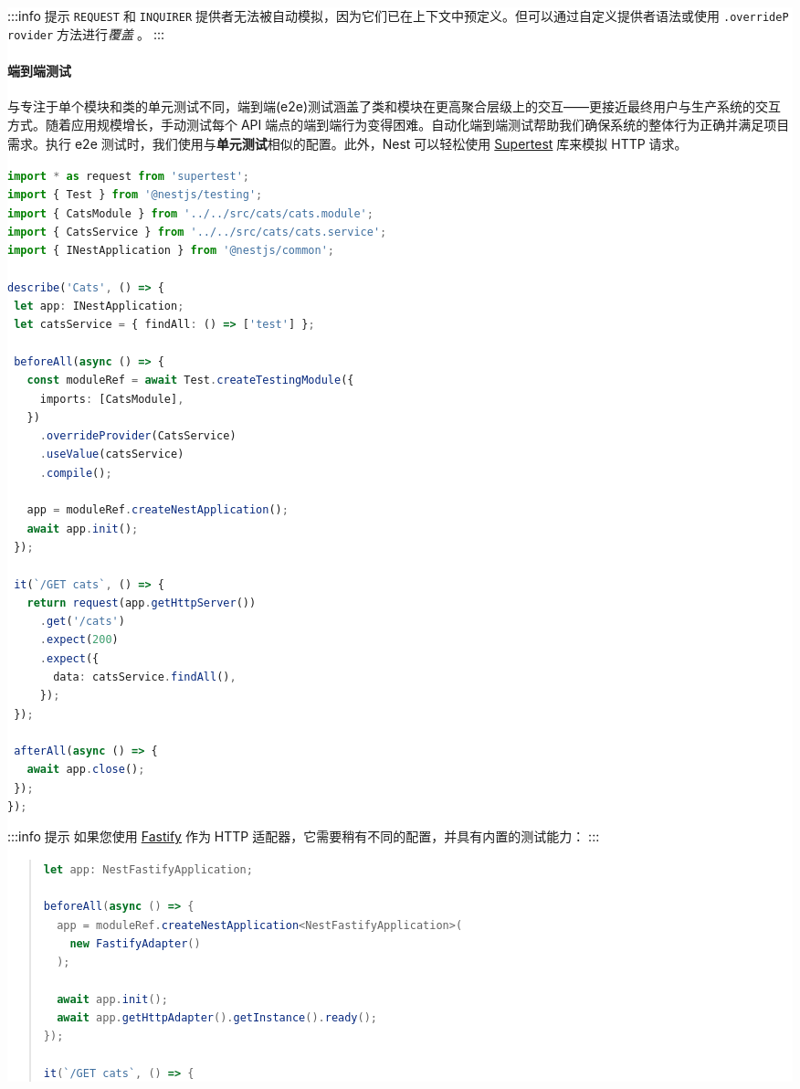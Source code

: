 :::info 提示
`REQUEST` 和 `INQUIRER` 提供者无法被自动模拟，因为它们已在上下文中预定义。但可以通过自定义提供者语法或使用 `.overrideProvider` 方法进行*覆盖* 。
:::

#### 端到端测试

与专注于单个模块和类的单元测试不同，端到端(e2e)测试涵盖了类和模块在更高聚合层级上的交互——更接近最终用户与生产系统的交互方式。随着应用规模增长，手动测试每个 API 端点的端到端行为变得困难。自动化端到端测试帮助我们确保系统的整体行为正确并满足项目需求。执行 e2e 测试时，我们使用与**单元测试**相似的配置。此外，Nest 可以轻松使用 [Supertest](https://github.com/visionmedia/supertest) 库来模拟 HTTP 请求。

 ```typescript title="cats.e2e-spec.ts"
import * as request from 'supertest';
import { Test } from '@nestjs/testing';
import { CatsModule } from '../../src/cats/cats.module';
import { CatsService } from '../../src/cats/cats.service';
import { INestApplication } from '@nestjs/common';

describe('Cats', () => {
  let app: INestApplication;
  let catsService = { findAll: () => ['test'] };

  beforeAll(async () => {
    const moduleRef = await Test.createTestingModule({
      imports: [CatsModule],
    })
      .overrideProvider(CatsService)
      .useValue(catsService)
      .compile();

    app = moduleRef.createNestApplication();
    await app.init();
  });

  it(`/GET cats`, () => {
    return request(app.getHttpServer())
      .get('/cats')
      .expect(200)
      .expect({
        data: catsService.findAll(),
      });
  });

  afterAll(async () => {
    await app.close();
  });
});
```

:::info 提示
 如果您使用 [Fastify](/techniques/performance) 作为 HTTP 适配器，它需要稍有不同的配置，并具有内置的测试能力：
:::

>
> ```ts
> let app: NestFastifyApplication;
>
> beforeAll(async () => {
>   app = moduleRef.createNestApplication<NestFastifyApplication>(
>     new FastifyAdapter()
>   );
>
>   await app.init();
>   await app.getHttpAdapter().getInstance().ready();
> });
>
> it(`/GET cats`, () => {